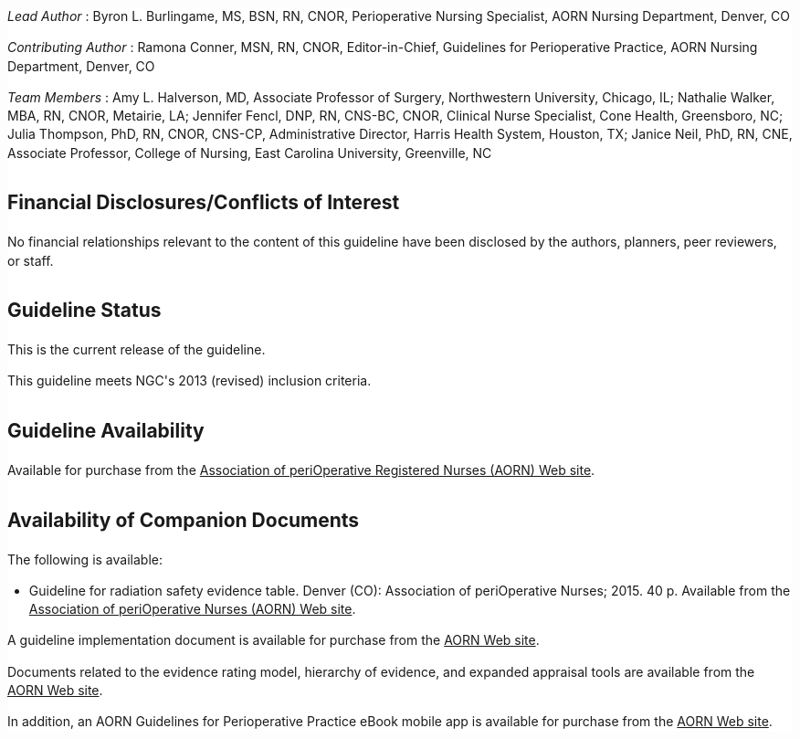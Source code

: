 

 _Lead Author_ : Byron L. Burlingame, MS, BSN, RN, CNOR, Perioperative Nursing Specialist, AORN Nursing Department, Denver, CO

_Contributing Author_ : Ramona Conner, MSN, RN, CNOR, Editor-in-Chief, Guidelines for Perioperative Practice, AORN Nursing Department, Denver, CO

_Team Members_ : Amy L. Halverson, MD, Associate Professor of Surgery, Northwestern University, Chicago, IL; Nathalie Walker, MBA, RN, CNOR, Metairie, LA; Jennifer Fencl, DNP, RN, CNS-BC, CNOR, Clinical Nurse Specialist, Cone Health, Greensboro, NC; Julia Thompson, PhD, RN, CNOR, CNS-CP, Administrative Director, Harris Health System, Houston, TX; Janice Neil, PhD, RN, CNE, Associate Professor, College of Nursing, East Carolina University, Greenville, NC

## Financial Disclosures/Conflicts of Interest



No financial relationships relevant to the content of this guideline have been disclosed by the authors, planners, peer reviewers, or staff.

## Guideline Status



This is the current release of the guideline.

This guideline meets NGC's 2013 (revised) inclusion criteria.

## Guideline Availability



Available for purchase from the [Association of periOperative Registered Nurses (AORN) Web site](http://www.aorn.org/guidelines/purchase-guidelines "Association of periOperative Registered Nurses \(AORN\) Web site").

## Availability of Companion Documents



The following is available:

  * Guideline for radiation safety evidence table. Denver (CO): Association of periOperative Nurses; 2015. 40 p. Available from the [Association of periOperative Nurses (AORN) Web site](http://www.aorn.org/-/media/aorn/guidelines/evidence-rating-and-tables/evidence_table_radiation_safety.pdf?la=en&hash=AAB6479970F345C8792087CBCC24B96131D78914 "Association of periOperative Nurses \(AORN\) Web site"). 



A guideline implementation document is available for purchase from the [AORN Web site](http://shop.aorn.org/guideline-implementation-radiation-safety/ "AORN Web site").

Documents related to the evidence rating model, hierarchy of evidence, and expanded appraisal tools are available from the [AORN Web site](http://www.aorn.org/guidelines/about-aorn-guidelines/evidence-rating "AORN Web site").

In addition, an AORN Guidelines for Perioperative Practice eBook mobile app is available for purchase from the [AORN Web site](http://www.aorn.org/guidelines/purchase-guidelines/ebook-mobile-app "AORN Web site"). 
